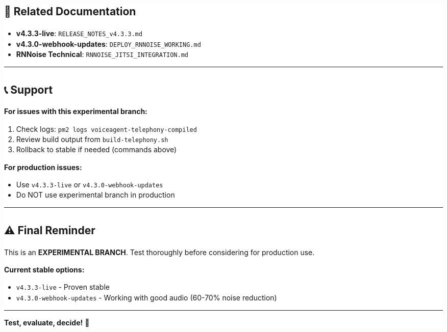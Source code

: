 
## 🔗 Related Documentation

- **v4.3.3-live**: `RELEASE_NOTES_v4.3.3.md`
- **v4.3.0-webhook-updates**: `DEPLOY_RNNOISE_WORKING.md`
- **RNNoise Technical**: `RNNOISE_JITSI_INTEGRATION.md`

---

## 📞 Support

**For issues with this experimental branch:**
1. Check logs: `pm2 logs voiceagent-telephony-compiled`
2. Review build output from `build-telephony.sh`
3. Rollback to stable if needed (commands above)

**For production issues:**
- Use `v4.3.3-live` or `v4.3.0-webhook-updates`
- Do NOT use experimental branch in production

---

## ⚠️ Final Reminder

This is an **EXPERIMENTAL BRANCH**. Test thoroughly before considering for production use.

**Current stable options:**
- `v4.3.3-live` - Proven stable
- `v4.3.0-webhook-updates` - Working with good audio (60-70% noise reduction)

---

**Test, evaluate, decide!** 🧪

